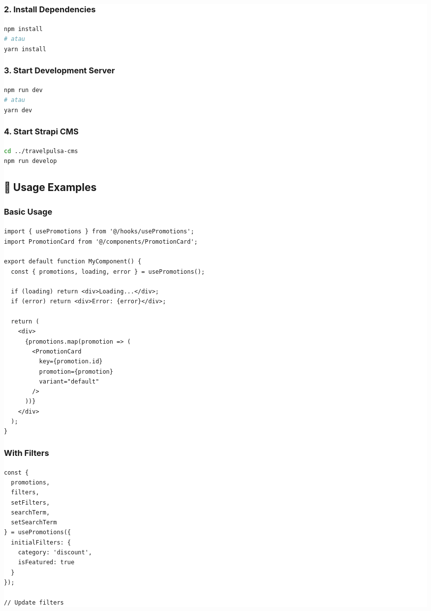 ### 2. Install Dependencies
```bash
npm install
# atau
yarn install
```

### 3. Start Development Server
```bash
npm run dev
# atau
yarn dev
```

### 4. Start Strapi CMS
```bash
cd ../travelpulsa-cms
npm run develop
```

## 🎯 Usage Examples

### Basic Usage
```tsx
import { usePromotions } from '@/hooks/usePromotions';
import PromotionCard from '@/components/PromotionCard';

export default function MyComponent() {
  const { promotions, loading, error } = usePromotions();
  
  if (loading) return <div>Loading...</div>;
  if (error) return <div>Error: {error}</div>;
  
  return (
    <div>
      {promotions.map(promotion => (
        <PromotionCard
          key={promotion.id}
          promotion={promotion}
          variant="default"
        />
      ))}
    </div>
  );
}
```

### With Filters
```tsx
const { 
  promotions, 
  filters, 
  setFilters, 
  searchTerm, 
  setSearchTerm 
} = usePromotions({
  initialFilters: {
    category: 'discount',
    isFeatured: true
  }
});

// Update filters
```